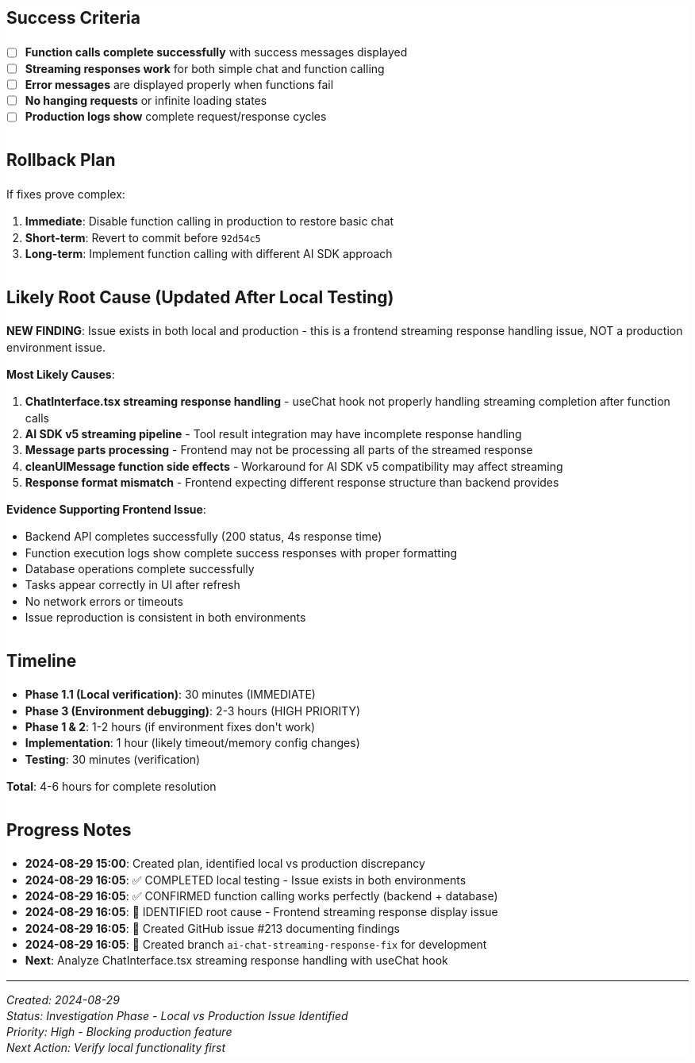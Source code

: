 ## Success Criteria

- [ ] **Function calls complete successfully** with success messages displayed
- [ ] **Streaming responses work** for both simple chat and function calling
- [ ] **Error messages** are displayed properly when functions fail
- [ ] **No hanging requests** or infinite loading states
- [ ] **Production logs show** complete request/response cycles

## Rollback Plan

If fixes prove complex:
1. **Immediate**: Disable function calling in production to restore basic chat
2. **Short-term**: Revert to commit before `92d54c5` 
3. **Long-term**: Implement function calling with different AI SDK approach

## Likely Root Cause (Updated After Local Testing)

**NEW FINDING**: Issue exists in both local and production - this is a frontend streaming response handling issue, NOT a production environment issue.

**Most Likely Causes**:
1. **ChatInterface.tsx streaming response handling** - useChat hook not properly handling streaming completion after function calls
2. **AI SDK v5 streaming pipeline** - Tool result integration may have incomplete response handling
3. **Message parts processing** - Frontend may not be processing all parts of the streamed response
4. **cleanUIMessage function side effects** - Workaround for AI SDK v5 compatibility may affect streaming
5. **Response format mismatch** - Frontend expecting different response structure than backend provides

**Evidence Supporting Frontend Issue**:
- Backend API completes successfully (200 status, 4s response time)  
- Function execution logs show complete success responses with proper formatting
- Database operations complete successfully
- Tasks appear correctly in UI after refresh
- No network errors or timeouts
- Issue reproduction is consistent in both environments

## Timeline

- **Phase 1.1 (Local verification)**: 30 minutes (IMMEDIATE)
- **Phase 3 (Environment debugging)**: 2-3 hours (HIGH PRIORITY)  
- **Phase 1 & 2**: 1-2 hours (if environment fixes don't work)
- **Implementation**: 1 hour (likely timeout/memory config changes)
- **Testing**: 30 minutes (verification)

**Total**: 4-6 hours for complete resolution

## Progress Notes
- **2024-08-29 15:00**: Created plan, identified local vs production discrepancy
- **2024-08-29 16:05**: ✅ COMPLETED local testing - Issue exists in both environments
- **2024-08-29 16:05**: ✅ CONFIRMED function calling works perfectly (backend + database)
- **2024-08-29 16:05**: 🎯 IDENTIFIED root cause - Frontend streaming response display issue
- **2024-08-29 16:05**: 📝 Created GitHub issue #213 documenting findings
- **2024-08-29 16:05**: 🔧 Created branch `ai-chat-streaming-response-fix` for development
- **Next**: Analyze ChatInterface.tsx streaming response handling with useChat hook

---

*Created: 2024-08-29*  
*Status: Investigation Phase - Local vs Production Issue Identified*  
*Priority: High - Blocking production feature*  
*Next Action: Verify local functionality first*